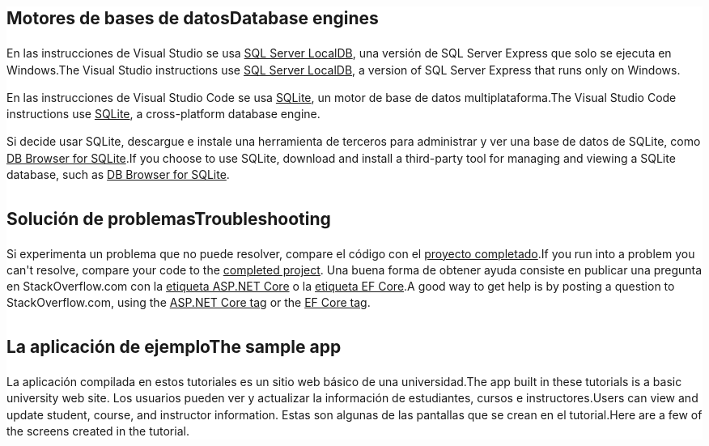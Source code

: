 ## <a name="database-engines"></a><span data-ttu-id="c2e9d-386">Motores de bases de datos</span><span class="sxs-lookup"><span data-stu-id="c2e9d-386">Database engines</span></span>

<span data-ttu-id="c2e9d-387">En las instrucciones de Visual Studio se usa [SQL Server LocalDB](/sql/database-engine/configure-windows/sql-server-2016-express-localdb), una versión de SQL Server Express que solo se ejecuta en Windows.</span><span class="sxs-lookup"><span data-stu-id="c2e9d-387">The Visual Studio instructions use [SQL Server LocalDB](/sql/database-engine/configure-windows/sql-server-2016-express-localdb), a version of SQL Server Express that runs only on Windows.</span></span>

<span data-ttu-id="c2e9d-388">En las instrucciones de Visual Studio Code se usa [SQLite](https://www.sqlite.org/), un motor de base de datos multiplataforma.</span><span class="sxs-lookup"><span data-stu-id="c2e9d-388">The Visual Studio Code instructions use [SQLite](https://www.sqlite.org/), a cross-platform database engine.</span></span>

<span data-ttu-id="c2e9d-389">Si decide usar SQLite, descargue e instale una herramienta de terceros para administrar y ver una base de datos de SQLite, como [DB Browser for SQLite](https://sqlitebrowser.org/).</span><span class="sxs-lookup"><span data-stu-id="c2e9d-389">If you choose to use SQLite, download and install a third-party tool for managing and viewing a SQLite database, such as [DB Browser for SQLite](https://sqlitebrowser.org/).</span></span>

## <a name="troubleshooting"></a><span data-ttu-id="c2e9d-390">Solución de problemas</span><span class="sxs-lookup"><span data-stu-id="c2e9d-390">Troubleshooting</span></span>

<span data-ttu-id="c2e9d-391">Si experimenta un problema que no puede resolver, compare el código con el [proyecto completado](https://github.com/dotnet/AspNetCore.Docs/tree/master/aspnetcore/data/ef-rp/intro/samples).</span><span class="sxs-lookup"><span data-stu-id="c2e9d-391">If you run into a problem you can't resolve, compare your code to the [completed project](https://github.com/dotnet/AspNetCore.Docs/tree/master/aspnetcore/data/ef-rp/intro/samples).</span></span> <span data-ttu-id="c2e9d-392">Una buena forma de obtener ayuda consiste en publicar una pregunta en StackOverflow.com con la [etiqueta ASP.NET Core](https://stackoverflow.com/questions/tagged/asp.net-core) o la [etiqueta EF Core](https://stackoverflow.com/questions/tagged/entity-framework-core).</span><span class="sxs-lookup"><span data-stu-id="c2e9d-392">A good way to get help is by posting a question to StackOverflow.com, using the [ASP.NET Core tag](https://stackoverflow.com/questions/tagged/asp.net-core) or the [EF Core tag](https://stackoverflow.com/questions/tagged/entity-framework-core).</span></span>

## <a name="the-sample-app"></a><span data-ttu-id="c2e9d-393">La aplicación de ejemplo</span><span class="sxs-lookup"><span data-stu-id="c2e9d-393">The sample app</span></span>

<span data-ttu-id="c2e9d-394">La aplicación compilada en estos tutoriales es un sitio web básico de una universidad.</span><span class="sxs-lookup"><span data-stu-id="c2e9d-394">The app built in these tutorials is a basic university web site.</span></span> <span data-ttu-id="c2e9d-395">Los usuarios pueden ver y actualizar la información de estudiantes, cursos e instructores.</span><span class="sxs-lookup"><span data-stu-id="c2e9d-395">Users can view and update student, course, and instructor information.</span></span> <span data-ttu-id="c2e9d-396">Estas son algunas de las pantallas que se crean en el tutorial.</span><span class="sxs-lookup"><span data-stu-id="c2e9d-396">Here are a few of the screens created in the tutorial.</span></span>
